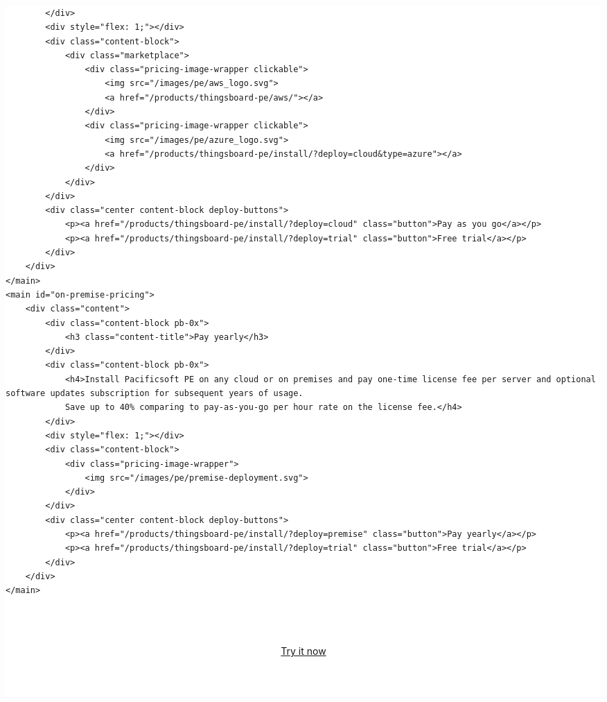 			</div>
			<div style="flex: 1;"></div>
			<div class="content-block">
			    <div class="marketplace">
                    <div class="pricing-image-wrapper clickable">
                        <img src="/images/pe/aws_logo.svg">
                        <a href="/products/thingsboard-pe/aws/"></a>
                    </div>
                    <div class="pricing-image-wrapper clickable">
                        <img src="/images/pe/azure_logo.svg">
                        <a href="/products/thingsboard-pe/install/?deploy=cloud&type=azure"></a>
                    </div>
			    </div>
			</div>
			<div class="center content-block deploy-buttons">
				<p><a href="/products/thingsboard-pe/install/?deploy=cloud" class="button">Pay as you go</a></p>
				<p><a href="/products/thingsboard-pe/install/?deploy=trial" class="button">Free trial</a></p>
			</div>
        </div>
    </main>
    <main id="on-premise-pricing">
		<div class="content">
			<div class="content-block pb-0x">
				<h3 class="content-title">Pay yearly</h3>
			</div>
			<div class="content-block pb-0x">
				<h4>Install Pacificsoft PE on any cloud or on premises and pay one-time license fee per server and optional software updates subscription for subsequent years of usage. 
				Save up to 40% comparing to pay-as-you-go per hour rate on the license fee.</h4>
			</div>
			<div style="flex: 1;"></div>
			<div class="content-block">
			    <div class="pricing-image-wrapper">
			        <img src="/images/pe/premise-deployment.svg">
			    </div>
			</div>
			<div class="center content-block deploy-buttons">
				<p><a href="/products/thingsboard-pe/install/?deploy=premise" class="button">Pay yearly</a></p>
				<p><a href="/products/thingsboard-pe/install/?deploy=trial" class="button">Free trial</a></p>
			</div>
        </div>
    </main>
</section>

<br/>
<br/>

<p align="center">
    <a href="/products/thingsboard-pe/install/?deploy=trial" class="button try-pe">Try it now</a>
</p>

<br/>
<br/>
